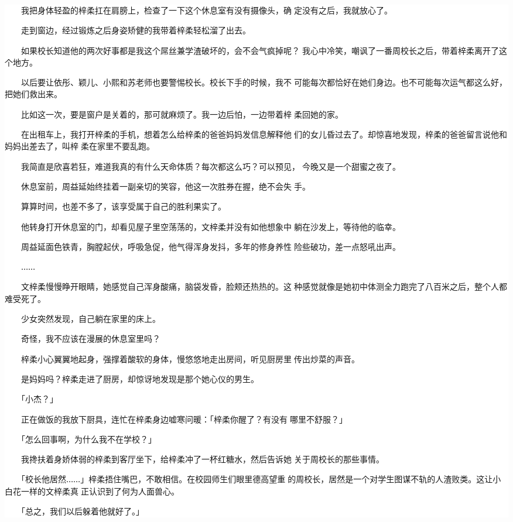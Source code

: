 　　我把身体轻盈的梓柔扛在肩膀上，检查了一下这个休息室有没有摄像头，确
定没有之后，我就放心了。

　　走到窗边，经过锻炼之后身姿矫健的我带着梓柔轻松溜了出去。

　　如果校长知道他的两次好事都是我这个屌丝兼学渣破坏的，会不会气疯掉呢？
我心中冷笑，嘲讽了一番周校长之后，带着梓柔离开了这个地方。

　　以后要让依彤、颖儿、小熙和苏老师也要警惕校长。校长下手的时候，我不
可能每次都恰好在她们身边。也不可能每次运气都这么好，把她们救出来。

　　比如这一次，要是窗户是关着的，那可就麻烦了。我一边后怕，一边带着梓
柔回她的家。

　　在出租车上，我打开梓柔的手机，想着怎么给梓柔的爸爸妈妈发信息解释他
们的女儿昏过去了。却惊喜地发现，梓柔的爸爸留言说他和妈妈出差去了，叫梓
柔在家里不要乱跑。

　　我简直是欣喜若狂，难道我真的有什么天命体质？每次都这么巧？可以预见，
今晚又是一个甜蜜之夜了。

　　休息室前，周益延始终挂着一副亲切的笑容，他这一次胜券在握，绝不会失
手。

　　算算时间，也差不多了，该享受属于自己的胜利果实了。

　　他转身打开休息室的门，却看见屋子里空荡荡的，文梓柔并没有如他想象中
躺在沙发上，等待他的临幸。

　　周益延面色铁青，胸膛起伏，呼吸急促，他气得浑身发抖，多年的修身养性
险些破功，差一点怒吼出声。

　　……

　　文梓柔慢慢睁开眼睛，她感觉自己浑身酸痛，脑袋发昏，脸颊还热热的。这
种感觉就像是她初中体测全力跑完了八百米之后，整个人都难受死了。

　　少女突然发现，自己躺在家里的床上。

　　奇怪，我不应该在漫展的休息室里吗？

　　梓柔小心翼翼地起身，强撑着酸软的身体，慢悠悠地走出房间，听见厨房里
传出炒菜的声音。

　　是妈妈吗？梓柔走进了厨房，却惊讶地发现是那个她心仪的男生。

　　「小杰？」

　　正在做饭的我放下厨具，连忙在梓柔身边嘘寒问暖：「梓柔你醒了？有没有
哪里不舒服？」

　　「怎么回事啊，为什么我不在学校？」

　　我搀扶着身娇体弱的梓柔到客厅坐下，给梓柔冲了一杯红糖水，然后告诉她
关于周校长的那些事情。

　　「校长他居然……」梓柔捂住嘴巴，不敢相信。在校园师生们眼里德高望重
的周校长，居然是一个对学生图谋不轨的人渣败类。这让小白花一样的文梓柔真
正认识到了何为人面兽心。

　　「总之，我们以后躲着他就好了。」

